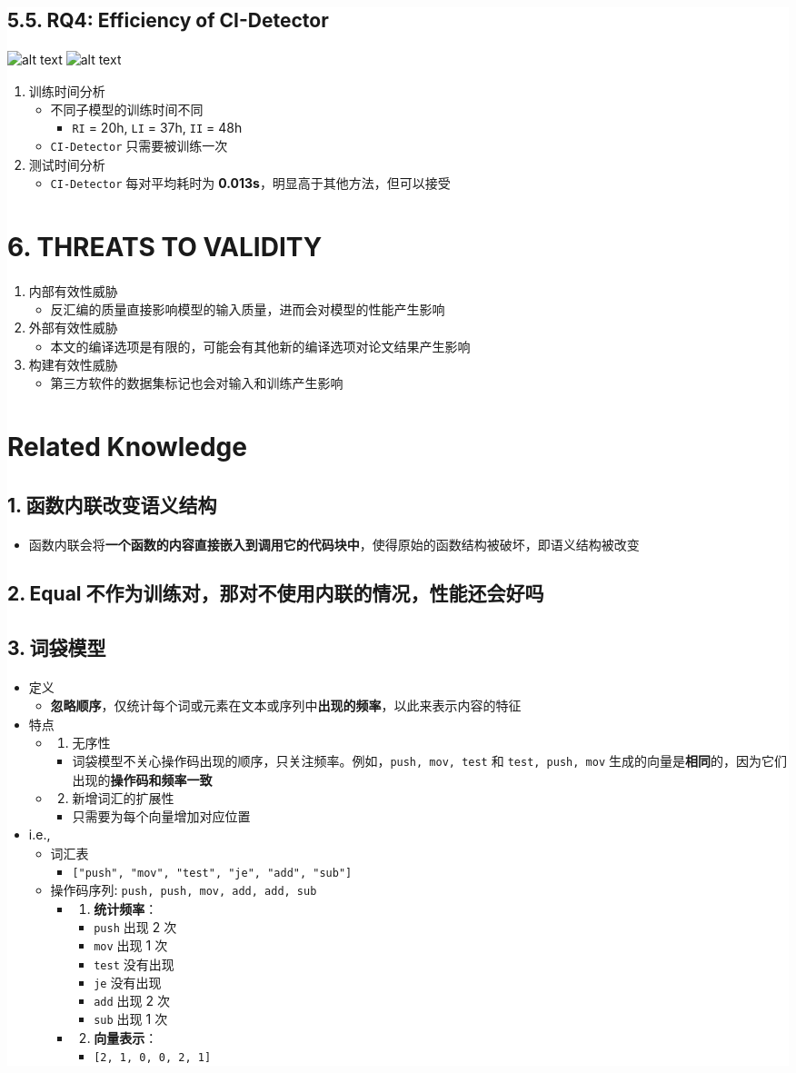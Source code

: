 
## 5.5. RQ4: Efficiency of CI-Detector
![alt text](<images/Cross-Inlining Binary Function Similarity Detection/img-10.png>)
![alt text](<images/Cross-Inlining Binary Function Similarity Detection/img-11.png>)
1. 训练时间分析
   - 不同子模型的训练时间不同
     - `RI` = 20h, `LI` = 37h, `II` = 48h
   - `CI-Detector` 只需要被训练一次
2. 测试时间分析
   - `CI-Detector` 每对平均耗时为 **0.013s**，明显高于其他方法，但可以接受


# 6. THREATS TO VALIDITY
1. 内部有效性威胁
   - 反汇编的质量直接影响模型的输入质量，进而会对模型的性能产生影响
2. 外部有效性威胁
   - 本文的编译选项是有限的，可能会有其他新的编译选项对论文结果产生影响
3. 构建有效性威胁
   - 第三方软件的数据集标记也会对输入和训练产生影响


# Related Knowledge
## 1. 函数内联改变语义结构
- 函数内联会将**一个函数的内容直接嵌入到调用它的代码块中**，使得原始的函数结构被破坏，即语义结构被改变

## 2. Equal 不作为训练对，那对不使用内联的情况，性能还会好吗

## 3. 词袋模型
- 定义
  - **忽略顺序**，仅统计每个词或元素在文本或序列中**出现的频率**，以此来表示内容的特征
- 特点
  - 1. 无序性
    - 词袋模型不关心操作码出现的顺序，只关注频率。例如，`push, mov, test` 和 `test, push, mov` 生成的向量是**相同**的，因为它们出现的**操作码和频率一致**
  - 2. 新增词汇的扩展性
    - 只需要为每个向量增加对应位置
- i.e.,
  - 词汇表
    -  `["push", "mov", "test", "je", "add", "sub"]`
  -  操作码序列: `push, push, mov, add, add, sub`
     -  1. **统计频率**：
         - `push` 出现 2 次
         - `mov` 出现 1 次
         - `test` 没有出现
         - `je` 没有出现
         - `add` 出现 2 次
         - `sub` 出现 1 次
     - 2. **向量表示**：
         - `[2, 1, 0, 0, 2, 1]`